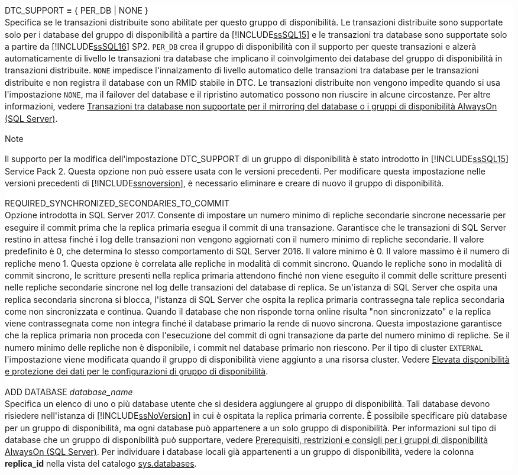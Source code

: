 DTC_SUPPORT  **=** { PER_DB | NONE }  
Specifica se le transazioni distribuite sono abilitate per questo gruppo di disponibilità. Le transazioni distribuite sono supportate solo per i database del gruppo di disponibilità a partire da [!INCLUDE[ssSQL15](../../includes/sssql15-md.md)] e le transazioni tra database sono supportate solo a partire da [!INCLUDE[ssSQL16](../../includes/sssql15-md.md)] SP2. `PER_DB` crea il gruppo di disponibilità con il supporto per queste transazioni e alzerà automaticamente di livello le transazioni tra database che implicano il coinvolgimento dei database del gruppo di disponibilità in transazioni distribuite. `NONE` impedisce l'innalzamento di livello automatico delle transazioni tra database per le transazioni distribuite e non registra il database con un RMID stabile in DTC. Le transazioni distribuite non vengono impedite quando si usa l'impostazione `NONE`, ma il failover del database e il ripristino automatico possono non riuscire in alcune circostanze. Per altre informazioni, vedere [Transazioni tra database non supportate per il mirroring del database o i gruppi di disponibilità AlwaysOn &#40;SQL Server&#41;](../../database-engine/availability-groups/windows/transactions-always-on-availability-and-database-mirroring.md). 
 
> [!NOTE]
> Il supporto per la modifica dell'impostazione DTC_SUPPORT di un gruppo di disponibilità è stato introdotto in [!INCLUDE[ssSQL15](../../includes/sssql15-md.md)] Service Pack 2. Questa opzione non può essere usata con le versioni precedenti. Per modificare questa impostazione nelle versioni precedenti di [!INCLUDE[ssnoversion](../../includes/ssnoversion-md.md)], è necessario eliminare e creare di nuovo il gruppo di disponibilità.
 
 REQUIRED_SYNCHRONIZED_SECONDARIES_TO_COMMIT   
 Opzione introdotta in SQL Server 2017. Consente di impostare un numero minimo di repliche secondarie sincrone necessarie per eseguire il commit prima che la replica primaria esegua il commit di una transazione. Garantisce che le transazioni di SQL Server restino in attesa finché i log delle transazioni non vengono aggiornati con il numero minimo di repliche secondarie. Il valore predefinito è 0, che determina lo stesso comportamento di SQL Server 2016. Il valore minimo è 0. Il valore massimo è il numero di repliche meno 1. Questa opzione è correlata alle repliche in modalità di commit sincrono. Quando le repliche sono in modalità di commit sincrono, le scritture presenti nella replica primaria attendono finché non viene eseguito il commit delle scritture presenti nelle repliche secondarie sincrone nel log delle transazioni del database di replica. Se un'istanza di SQL Server che ospita una replica secondaria sincrona si blocca, l'istanza di SQL Server che ospita la replica primaria contrassegna tale replica secondaria come non sincronizzata e continua. Quando il database che non risponde torna online risulta "non sincronizzato" e la replica viene contrassegnata come non integra finché il database primario la rende di nuovo sincrona. Questa impostazione garantisce che la replica primaria non proceda con l'esecuzione del commit di ogni transazione da parte del numero minimo di repliche. Se il numero minimo delle repliche non è disponibile, i commit nel database primario non riescono. Per il tipo di cluster `EXTERNAL` l'impostazione viene modificata quando il gruppo di disponibilità viene aggiunto a una risorsa cluster. Vedere [Elevata disponibilità e protezione dei dati per le configurazioni di gruppo di disponibilità](../../linux/sql-server-linux-availability-group-ha.md).
  
 ADD DATABASE *database_name*  
 Specifica un elenco di uno o più database utente che si desidera aggiungere al gruppo di disponibilità. Tali database devono risiedere nell'istanza di [!INCLUDE[ssNoVersion](../../includes/ssnoversion-md.md)] in cui è ospitata la replica primaria corrente. È possibile specificare più database per un gruppo di disponibilità, ma ogni database può appartenere a un solo gruppo di disponibilità. Per informazioni sul tipo di database che un gruppo di disponibilità può supportare, vedere [Prerequisiti, restrizioni e consigli per i gruppi di disponibilità AlwaysOn &#40;SQL Server&#41;](../../database-engine/availability-groups/windows/prereqs-restrictions-recommendations-always-on-availability.md). Per individuare i database locali già appartenenti a un gruppo di disponibilità, vedere la colonna **replica_id** nella vista del catalogo [sys.databases](../../relational-databases/system-catalog-views/sys-databases-transact-sql.md).  
  